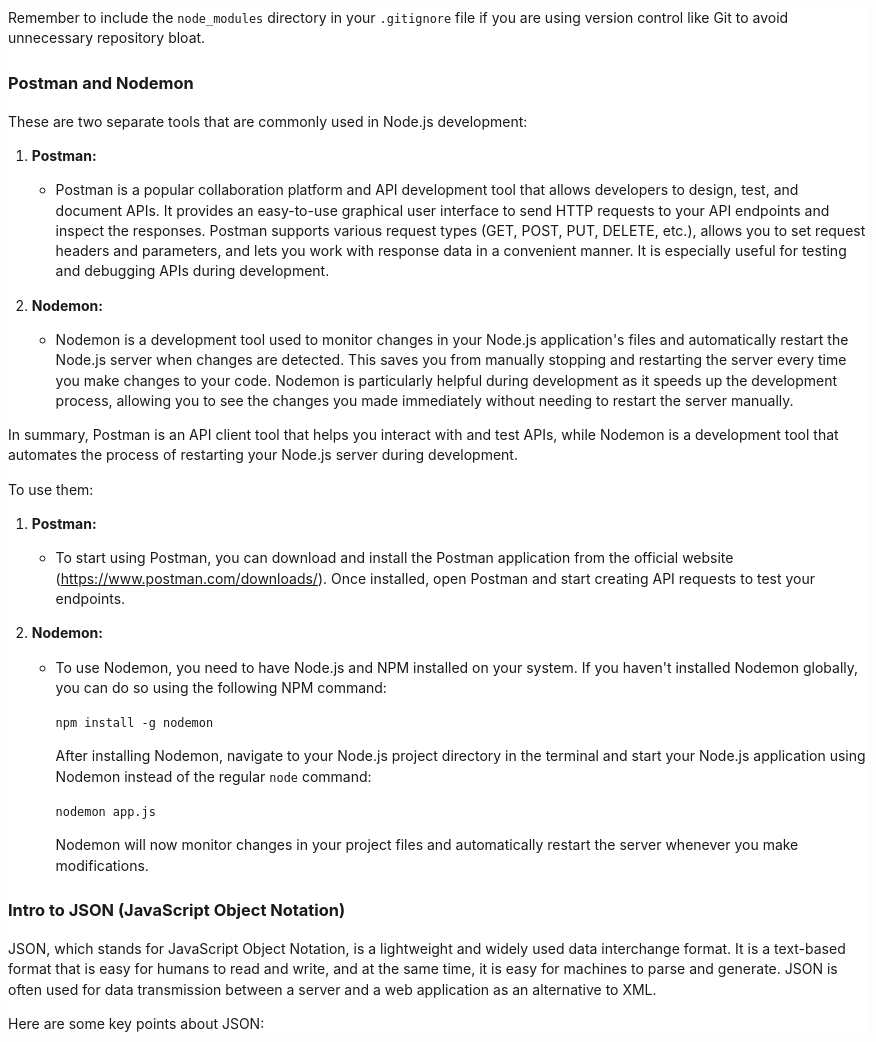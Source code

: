 Remember to include the `node_modules` directory in your `.gitignore` file if you are using version control like Git to avoid unnecessary repository bloat.

### Postman and Nodemon 
These are two separate tools that are commonly used in Node.js development:

1. **Postman:**
   - Postman is a popular collaboration platform and API development tool that allows developers to design, test, and document APIs. It provides an easy-to-use graphical user interface to send HTTP requests to your API endpoints and inspect the responses. Postman supports various request types (GET, POST, PUT, DELETE, etc.), allows you to set request headers and parameters, and lets you work with response data in a convenient manner. It is especially useful for testing and debugging APIs during development.

2. **Nodemon:**
   - Nodemon is a development tool used to monitor changes in your Node.js application's files and automatically restart the Node.js server when changes are detected. This saves you from manually stopping and restarting the server every time you make changes to your code. Nodemon is particularly helpful during development as it speeds up the development process, allowing you to see the changes you made immediately without needing to restart the server manually.

In summary, Postman is an API client tool that helps you interact with and test APIs, while Nodemon is a development tool that automates the process of restarting your Node.js server during development.

To use them:

1. **Postman:**
   - To start using Postman, you can download and install the Postman application from the official website (https://www.postman.com/downloads/). Once installed, open Postman and start creating API requests to test your endpoints.

2. **Nodemon:**
   - To use Nodemon, you need to have Node.js and NPM installed on your system. If you haven't installed Nodemon globally, you can do so using the following NPM command:
     ```
     npm install -g nodemon
     ```
     After installing Nodemon, navigate to your Node.js project directory in the terminal and start your Node.js application using Nodemon instead of the regular `node` command:
     ```
     nodemon app.js
     ```
     Nodemon will now monitor changes in your project files and automatically restart the server whenever you make modifications.

### Intro to JSON (JavaScript Object Notation)
JSON, which stands for JavaScript Object Notation, is a lightweight and widely used data interchange format. It is a text-based format that is easy for humans to read and write, and at the same time, it is easy for machines to parse and generate. JSON is often used for data transmission between a server and a web application as an alternative to XML.

Here are some key points about JSON:
